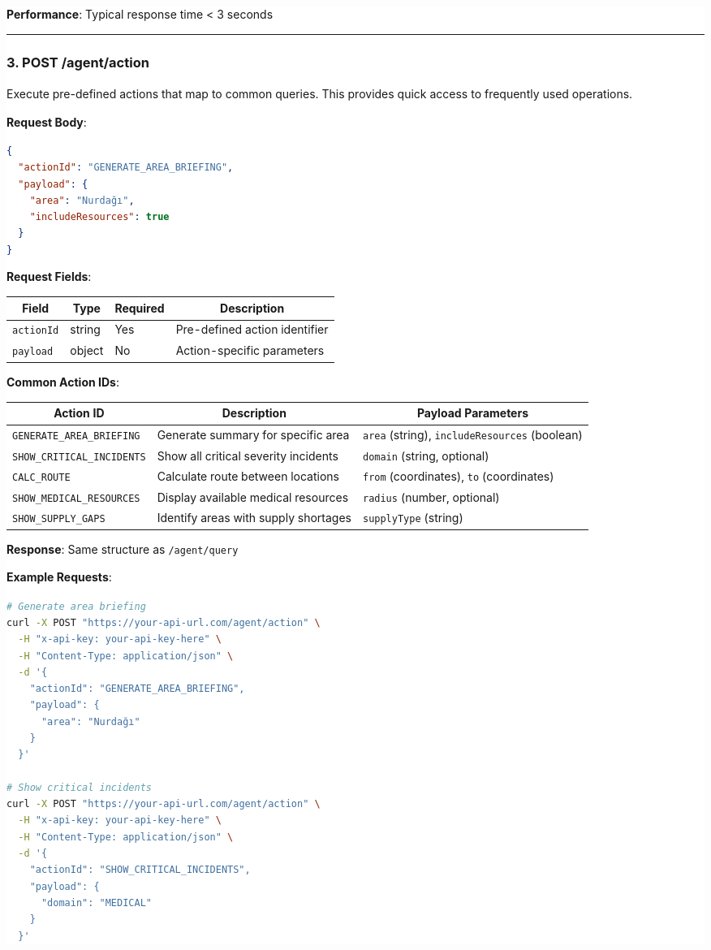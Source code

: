 **Performance**: Typical response time < 3 seconds

---

### 3. POST /agent/action

Execute pre-defined actions that map to common queries. This provides quick access to frequently used operations.

**Request Body**:

```json
{
  "actionId": "GENERATE_AREA_BRIEFING",
  "payload": {
    "area": "Nurdağı",
    "includeResources": true
  }
}
```

**Request Fields**:

| Field | Type | Required | Description |
|-------|------|----------|-------------|
| `actionId` | string | Yes | Pre-defined action identifier |
| `payload` | object | No | Action-specific parameters |

**Common Action IDs**:

| Action ID | Description | Payload Parameters |
|-----------|-------------|-------------------|
| `GENERATE_AREA_BRIEFING` | Generate summary for specific area | `area` (string), `includeResources` (boolean) |
| `SHOW_CRITICAL_INCIDENTS` | Show all critical severity incidents | `domain` (string, optional) |
| `CALC_ROUTE` | Calculate route between locations | `from` (coordinates), `to` (coordinates) |
| `SHOW_MEDICAL_RESOURCES` | Display available medical resources | `radius` (number, optional) |
| `SHOW_SUPPLY_GAPS` | Identify areas with supply shortages | `supplyType` (string) |

**Response**: Same structure as `/agent/query`

**Example Requests**:

```bash
# Generate area briefing
curl -X POST "https://your-api-url.com/agent/action" \
  -H "x-api-key: your-api-key-here" \
  -H "Content-Type: application/json" \
  -d '{
    "actionId": "GENERATE_AREA_BRIEFING",
    "payload": {
      "area": "Nurdağı"
    }
  }'

# Show critical incidents
curl -X POST "https://your-api-url.com/agent/action" \
  -H "x-api-key: your-api-key-here" \
  -H "Content-Type: application/json" \
  -d '{
    "actionId": "SHOW_CRITICAL_INCIDENTS",
    "payload": {
      "domain": "MEDICAL"
    }
  }'
```